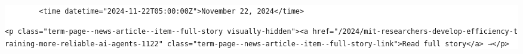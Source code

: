 <p  class="term-page--news-article--item--publication-date">
      

            <time datetime="2024-11-22T05:00:00Z">November 22, 2024</time>
        

  </p>


    <p class="term-page--news-article--item--full-story visually-hidden"><a href="/2024/mit-researchers-develop-efficiency-training-more-reliable-ai-agents-1122" class="term-page--news-article--item--full-story-link">Read full story</a> →</p>
  </div>

</article>
</div>
</div>

